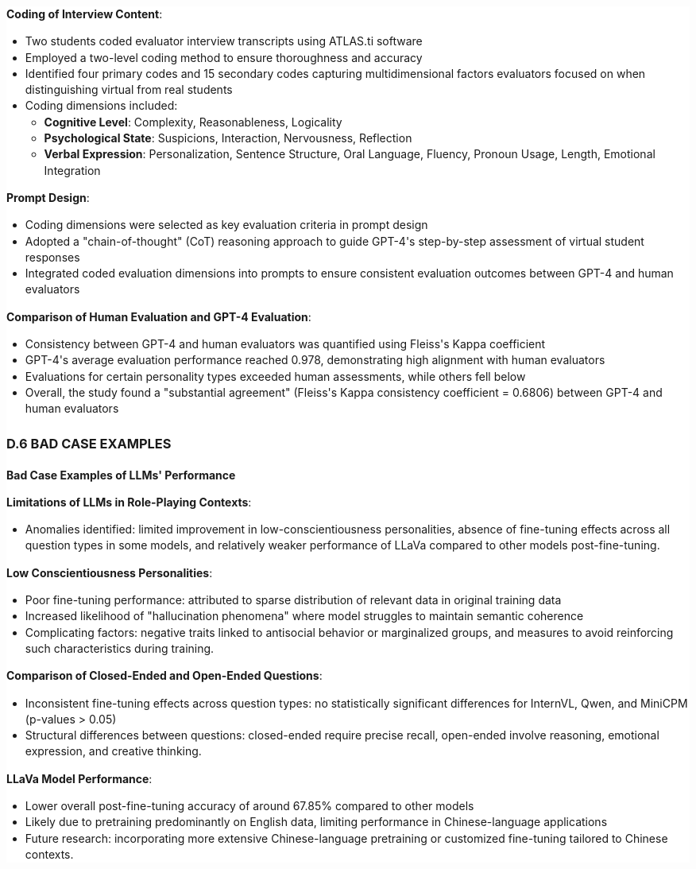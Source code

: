 **Coding of Interview Content**:
- Two students coded evaluator interview transcripts using ATLAS.ti software
- Employed a two-level coding method to ensure thoroughness and accuracy
- Identified four primary codes and 15 secondary codes capturing multidimensional factors evaluators focused on when distinguishing virtual from real students
- Coding dimensions included:
    - **Cognitive Level**: Complexity, Reasonableness, Logicality
    - **Psychological State**: Suspicions, Interaction, Nervousness, Reflection
    - **Verbal Expression**: Personalization, Sentence Structure, Oral Language, Fluency, Pronoun Usage, Length, Emotional Integration

**Prompt Design**:
- Coding dimensions were selected as key evaluation criteria in prompt design
- Adopted a "chain-of-thought" (CoT) reasoning approach to guide GPT-4's step-by-step assessment of virtual student responses
- Integrated coded evaluation dimensions into prompts to ensure consistent evaluation outcomes between GPT-4 and human evaluators

**Comparison of Human Evaluation and GPT-4 Evaluation**:
- Consistency between GPT-4 and human evaluators was quantified using Fleiss's Kappa coefficient
- GPT-4's average evaluation performance reached 0.978, demonstrating high alignment with human evaluators
- Evaluations for certain personality types exceeded human assessments, while others fell below
- Overall, the study found a "substantial agreement" (Fleiss's Kappa consistency coefficient = 0.6806) between GPT-4 and human evaluators

### D.6 BAD CASE EXAMPLES

**Bad Case Examples of LLMs' Performance**

**Limitations of LLMs in Role-Playing Contexts**:
- Anomalies identified: limited improvement in low-conscientiousness personalities, absence of fine-tuning effects across all question types in some models, and relatively weaker performance of LLaVa compared to other models post-fine-tuning.

**Low Conscientiousness Personalities**:
- Poor fine-tuning performance: attributed to sparse distribution of relevant data in original training data
- Increased likelihood of "hallucination phenomena" where model struggles to maintain semantic coherence
- Complicating factors: negative traits linked to antisocial behavior or marginalized groups, and measures to avoid reinforcing such characteristics during training.

**Comparison of Closed-Ended and Open-Ended Questions**:
- Inconsistent fine-tuning effects across question types: no statistically significant differences for InternVL, Qwen, and MiniCPM (p-values > 0.05)
- Structural differences between questions: closed-ended require precise recall, open-ended involve reasoning, emotional expression, and creative thinking.

**LLaVa Model Performance**:
- Lower overall post-fine-tuning accuracy of around 67.85% compared to other models
- Likely due to pretraining predominantly on English data, limiting performance in Chinese-language applications
- Future research: incorporating more extensive Chinese-language pretraining or customized fine-tuning tailored to Chinese contexts.

